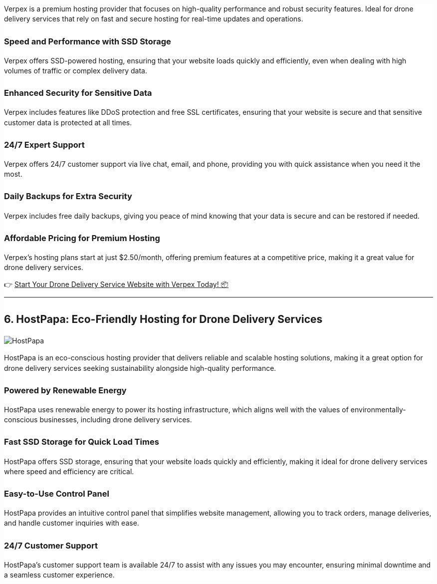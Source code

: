 Verpex is a premium hosting provider that focuses on high-quality performance and robust security features. Ideal for drone delivery services that rely on fast and secure hosting for real-time updates and operations.

### Speed and Performance with SSD Storage
Verpex offers SSD-powered hosting, ensuring that your website loads quickly and efficiently, even when dealing with high volumes of traffic or complex delivery data.

### Enhanced Security for Sensitive Data
Verpex includes features like DDoS protection and free SSL certificates, ensuring that your website is secure and that sensitive customer data is protected at all times.

### 24/7 Expert Support
Verpex offers 24/7 customer support via live chat, email, and phone, providing you with quick assistance when you need it the most.

### Daily Backups for Extra Security
Verpex includes free daily backups, giving you peace of mind knowing that your data is secure and can be restored if needed.

### Affordable Pricing for Premium Hosting
Verpex’s hosting plans start at just $2.50/month, offering premium features at a competitive price, making it a great value for drone delivery services.

👉 [Start Your Drone Delivery Service Website with Verpex Today! 📦](https://snipitx.com/verpex-jy)

---

## 6. HostPapa: Eco-Friendly Hosting for Drone Delivery Services

![HostPapa](https://i.imgur.com/ouDTkvl.jpeg "HostPapa Hosting")

HostPapa is an eco-conscious hosting provider that delivers reliable and scalable hosting solutions, making it a great option for drone delivery services seeking sustainability alongside high-quality performance.

### Powered by Renewable Energy
HostPapa uses renewable energy to power its hosting infrastructure, which aligns well with the values of environmentally-conscious businesses, including drone delivery services.

### Fast SSD Storage for Quick Load Times
HostPapa offers SSD storage, ensuring that your website loads quickly and efficiently, making it ideal for drone delivery services where speed and efficiency are critical.

### Easy-to-Use Control Panel
HostPapa provides an intuitive control panel that simplifies website management, allowing you to track orders, manage deliveries, and handle customer inquiries with ease.

### 24/7 Customer Support
HostPapa’s customer support team is available 24/7 to assist with any issues you may encounter, ensuring minimal downtime and a seamless customer experience.
